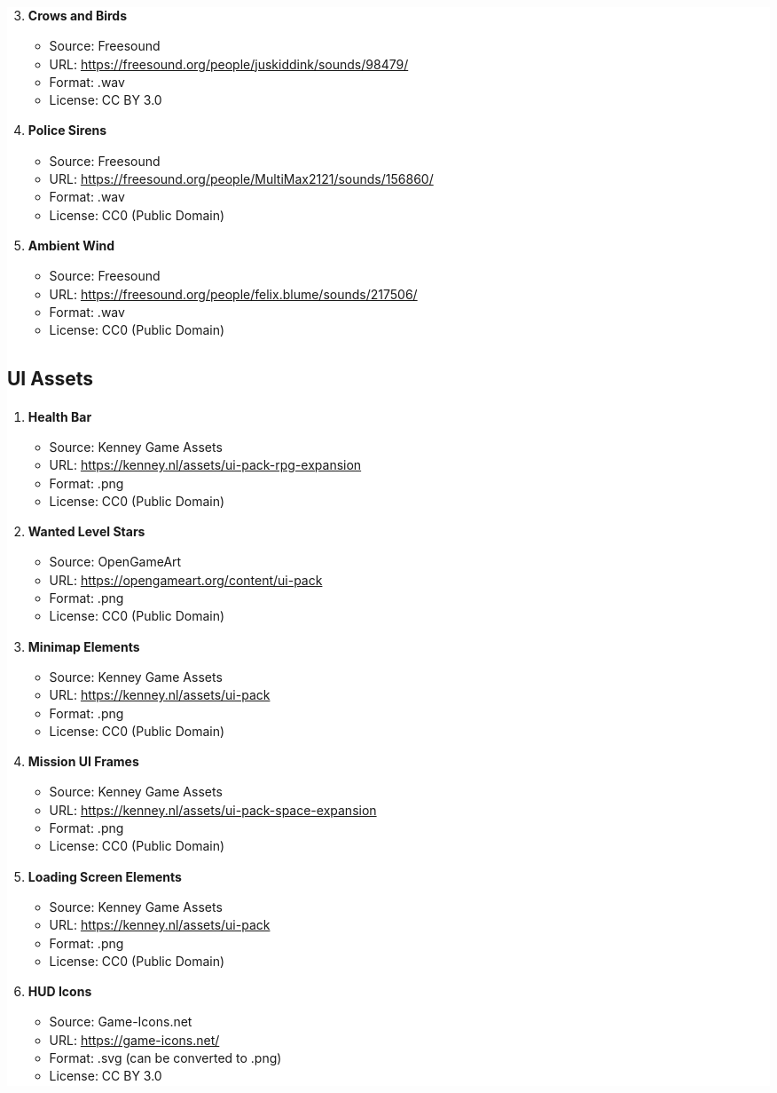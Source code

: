 3. **Crows and Birds**
   - Source: Freesound
   - URL: https://freesound.org/people/juskiddink/sounds/98479/
   - Format: .wav
   - License: CC BY 3.0

4. **Police Sirens**
   - Source: Freesound
   - URL: https://freesound.org/people/MultiMax2121/sounds/156860/
   - Format: .wav
   - License: CC0 (Public Domain)

5. **Ambient Wind**
   - Source: Freesound
   - URL: https://freesound.org/people/felix.blume/sounds/217506/
   - Format: .wav
   - License: CC0 (Public Domain)

## UI Assets

1. **Health Bar**
   - Source: Kenney Game Assets
   - URL: https://kenney.nl/assets/ui-pack-rpg-expansion
   - Format: .png
   - License: CC0 (Public Domain)

2. **Wanted Level Stars**
   - Source: OpenGameArt
   - URL: https://opengameart.org/content/ui-pack
   - Format: .png
   - License: CC0 (Public Domain)

3. **Minimap Elements**
   - Source: Kenney Game Assets
   - URL: https://kenney.nl/assets/ui-pack
   - Format: .png
   - License: CC0 (Public Domain)

4. **Mission UI Frames**
   - Source: Kenney Game Assets
   - URL: https://kenney.nl/assets/ui-pack-space-expansion
   - Format: .png
   - License: CC0 (Public Domain)

5. **Loading Screen Elements**
   - Source: Kenney Game Assets
   - URL: https://kenney.nl/assets/ui-pack
   - Format: .png
   - License: CC0 (Public Domain)

6. **HUD Icons**
   - Source: Game-Icons.net
   - URL: https://game-icons.net/
   - Format: .svg (can be converted to .png)
   - License: CC BY 3.0
